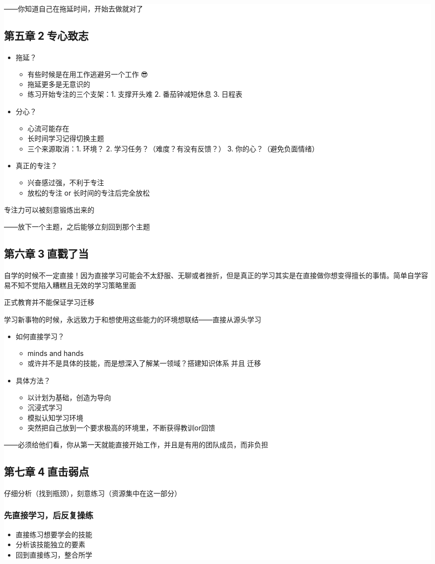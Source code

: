 ——你知道自己在拖延时间，开始去做就对了



## 第五章 2 专心致志

- 拖延？
  - 有些时候是在用工作逃避另一个工作 :sunglasses:
  - 拖延更多是无意识的
  - 练习开始专注的三个支架：1. 支撑开头难 2. 番茄钟减短休息 3. 日程表


- 分心？
  - 心流可能存在
  - 长时间学习记得切换主题
  - 三个来源取消：1. 环境？ 2. 学习任务？（难度？有没有反馈？） 3. 你的心？（避免负面情绪）

- 真正的专注？
  - 兴奋感过强，不利于专注
  - 放松的专注 or 长时间的专注后完全放松

专注力可以被刻意锻炼出来的

——放下一个主题，之后能够立刻回到那个主题



## 第六章 3 直戳了当

自学的时候不一定直接！因为直接学习可能会不太舒服、无聊或者挫折，但是真正的学习其实是在直接做你想变得擅长的事情。简单自学容易不知不觉陷入糟糕且无效的学习策略里面

正式教育并不能保证学习迁移

学习新事物的时候，永远致力于和想使用这些能力的环境想联结——直接从源头学习

- 如何直接学习？
  - minds and hands 
  - 或许并不是具体的技能，而是想深入了解某一领域？搭建知识体系 并且 迁移

- 具体方法？
  - 以计划为基础，创造为导向
  - 沉浸式学习
  - 模拟认知学习环境
  - 突然把自己放到一个要求极高的环境里，不断获得教训or回馈


——必须给他们看，你从第一天就能直接开始工作，并且是有用的团队成员，而非负担



## 第七章 4 直击弱点
仔细分析（找到瓶颈），刻意练习（资源集中在这一部分）

### 先直接学习，后反复操练
- 直接练习想要学会的技能
- 分析该技能独立的要素
- 回到直接练习，整合所学
